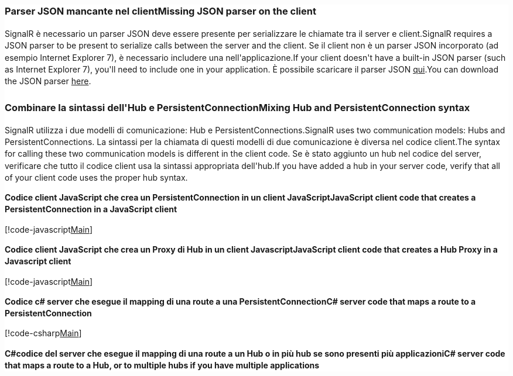 ### <a name="missing-json-parser-on-the-client"></a><span data-ttu-id="e8b18-139">Parser JSON mancante nel client</span><span class="sxs-lookup"><span data-stu-id="e8b18-139">Missing JSON parser on the client</span></span>

<span data-ttu-id="e8b18-140">SignalR è necessario un parser JSON deve essere presente per serializzare le chiamate tra il server e client.</span><span class="sxs-lookup"><span data-stu-id="e8b18-140">SignalR requires a JSON parser to be present to serialize calls between the server and the client.</span></span> <span data-ttu-id="e8b18-141">Se il client non è un parser JSON incorporato (ad esempio Internet Explorer 7), è necessario includere una nell'applicazione.</span><span class="sxs-lookup"><span data-stu-id="e8b18-141">If your client doesn't have a built-in JSON parser (such as Internet Explorer 7), you'll need to include one in your application.</span></span> <span data-ttu-id="e8b18-142">È possibile scaricare il parser JSON [qui](http://nuget.org/packages/json2).</span><span class="sxs-lookup"><span data-stu-id="e8b18-142">You can download the JSON parser [here](http://nuget.org/packages/json2).</span></span>

### <a name="mixing-hub-and-persistentconnection-syntax"></a><span data-ttu-id="e8b18-143">Combinare la sintassi dell'Hub e PersistentConnection</span><span class="sxs-lookup"><span data-stu-id="e8b18-143">Mixing Hub and PersistentConnection syntax</span></span>

<span data-ttu-id="e8b18-144">SignalR utilizza i due modelli di comunicazione: Hub e PersistentConnections.</span><span class="sxs-lookup"><span data-stu-id="e8b18-144">SignalR uses two communication models: Hubs and PersistentConnections.</span></span> <span data-ttu-id="e8b18-145">La sintassi per la chiamata di questi modelli di due comunicazione è diversa nel codice client.</span><span class="sxs-lookup"><span data-stu-id="e8b18-145">The syntax for calling these two communication models is different in the client code.</span></span> <span data-ttu-id="e8b18-146">Se è stato aggiunto un hub nel codice del server, verificare che tutto il codice client usa la sintassi appropriata dell'hub.</span><span class="sxs-lookup"><span data-stu-id="e8b18-146">If you have added a hub in your server code, verify that all of your client code uses the proper hub syntax.</span></span>

<span data-ttu-id="e8b18-147">**Codice client JavaScript che crea un PersistentConnection in un client JavaScript**</span><span class="sxs-lookup"><span data-stu-id="e8b18-147">**JavaScript client code that creates a PersistentConnection in a JavaScript client**</span></span>

[!code-javascript[Main](troubleshooting/samples/sample1.js)]

<span data-ttu-id="e8b18-148">**Codice client JavaScript che crea un Proxy di Hub in un client Javascript**</span><span class="sxs-lookup"><span data-stu-id="e8b18-148">**JavaScript client code that creates a Hub Proxy in a Javascript client**</span></span>

[!code-javascript[Main](troubleshooting/samples/sample2.js)]

<span data-ttu-id="e8b18-149">**Codice c# server che esegue il mapping di una route a una PersistentConnection**</span><span class="sxs-lookup"><span data-stu-id="e8b18-149">**C# server code that maps a route to a PersistentConnection**</span></span>

[!code-csharp[Main](troubleshooting/samples/sample3.cs)]

<span data-ttu-id="e8b18-150">**C#codice del server che esegue il mapping di una route a un Hub o in più hub se sono presenti più applicazioni**</span><span class="sxs-lookup"><span data-stu-id="e8b18-150">**C# server code that maps a route to a Hub, or to multiple hubs if you have multiple applications**</span></span>

